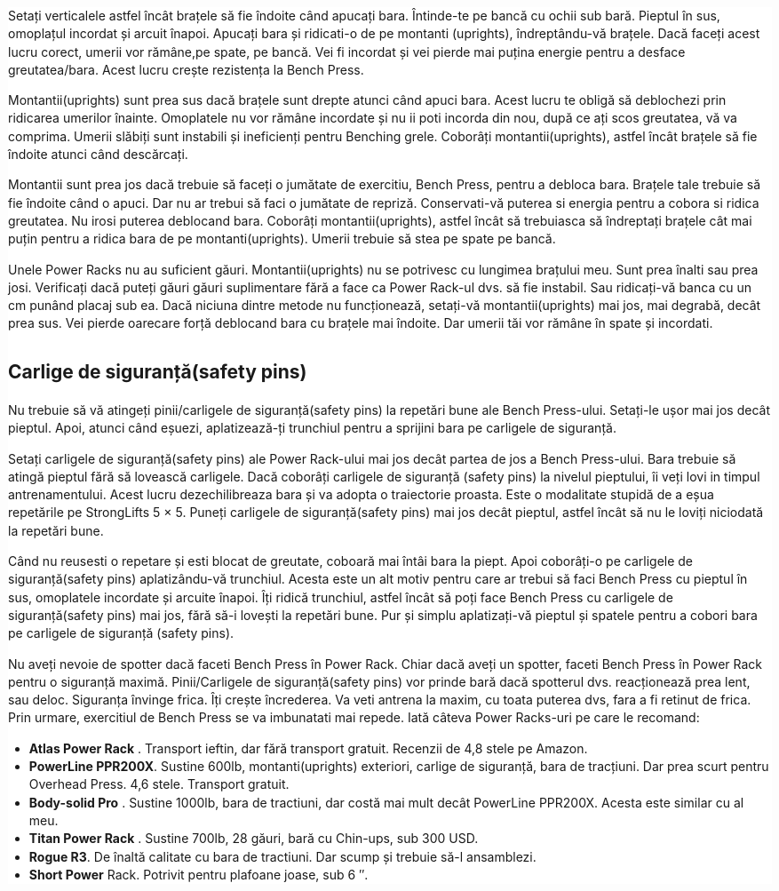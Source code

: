 Setați verticalele astfel încât brațele să fie îndoite când apucați bara. Întinde-te pe bancă cu ochii sub bară. Pieptul în sus, omoplațul incordat și arcuit înapoi. Apucați bara și ridicati-o de pe montanti (uprights), îndreptându-vă brațele. Dacă faceți acest lucru corect, umerii vor rămâne,pe spate, pe bancă. Vei fi incordat și vei pierde mai puțina energie pentru a desface greutatea/bara. Acest lucru crește rezistența la Bench Press.

Montantii(uprights) sunt prea sus dacă brațele sunt drepte atunci când apuci bara. Acest lucru te obligă să deblochezi prin ridicarea umerilor înainte. Omoplatele nu vor rămâne incordate și nu ii poti incorda din nou, după ce ați scos greutatea, vă va comprima. Umerii slăbiți sunt instabili și ineficienți pentru Benching grele. Coborâți montantii(uprights), astfel încât brațele să fie îndoite atunci când descărcați.

Montantii sunt prea jos dacă trebuie să faceți o jumătate de exercitiu, Bench Press, pentru a debloca bara. Brațele tale trebuie să fie îndoite când o apuci. Dar nu ar trebui să faci o jumătate de repriză. Conservati-vă puterea si energia pentru a cobora si ridica greutatea. Nu irosi puterea deblocand bara. Coborâți montantii(uprights), astfel încât să trebuiasca să îndreptați brațele cât mai puțin pentru a ridica bara de pe montanti(uprights). Umerii trebuie să stea pe spate pe bancă.

Unele Power Racks nu au suficient găuri. Montantii(uprights) nu se potrivesc cu lungimea brațului meu. Sunt prea înalti sau prea josi. Verificați dacă puteți găuri găuri suplimentare fără a face ca Power Rack-ul dvs. să fie instabil. Sau ridicați-vă banca cu un cm punând placaj sub ea. Dacă niciuna dintre metode nu funcționează, setați-vă montantii(uprights) mai jos, mai degrabă, decât prea sus. Vei pierde oarecare forță deblocand bara cu brațele mai îndoite. Dar umerii tăi vor rămâne în spate și incordati.

## Carlige de siguranță(safety pins)

Nu trebuie să vă atingeți pinii/carligele de siguranță(safety pins) la repetări bune ale Bench Press-ului. Setați-le ușor mai jos decât pieptul. Apoi, atunci când eșuezi, aplatizează-ți trunchiul pentru a sprijini bara pe carligele de siguranță.

Setați carligele de siguranță(safety pins) ale Power Rack-ului mai jos decât partea de jos a Bench Press-ului. Bara trebuie să atingă pieptul fără să lovească carligele. Dacă coborâți carligele de siguranță (safety pins) la nivelul pieptului, îi veți lovi in timpul antrenamentului. Acest lucru dezechilibreaza bara și va adopta o traiectorie proasta. Este o modalitate stupidă de a eșua repetările pe StrongLifts 5 × 5. Puneți carligele de siguranță(safety pins) mai jos decât pieptul, astfel încât să nu le loviți niciodată la repetări bune.

Când nu reusesti o repetare și esti blocat de greutate, coboară mai întâi bara la piept. Apoi coborâți-o pe carligele de siguranță(safety pins) aplatizându-vă trunchiul. Acesta este un alt motiv pentru care ar trebui să faci Bench Press cu pieptul în sus, omoplatele incordate și arcuite înapoi. Îți ridică trunchiul, astfel încât să poți face Bench Press cu carligele de siguranță(safety pins) mai jos, fără să-i lovești la repetări bune. Pur și simplu aplatizați-vă pieptul și spatele pentru a cobori bara pe carligele de siguranță (safety pins).

Nu aveți nevoie de spotter dacă faceti Bench Press în Power Rack. Chiar dacă aveți un spotter, faceti Bench Press în Power Rack pentru o siguranță maximă. Pinii/Carligele de siguranță(safety pins) vor prinde bară dacă spotterul dvs. reacționează prea lent, sau deloc. Siguranța învinge frica. Îți crește încrederea. Va veti antrena la maxim, cu toata puterea dvs, fara a fi retinut de frica. Prin urmare, exercitiul de Bench Press se va imbunatati mai repede. Iată câteva Power Racks-uri pe care le recomand:

- **Atlas Power Rack** . Transport ieftin, dar fără transport gratuit. Recenzii de 4,8 stele pe Amazon.
- **PowerLine PPR200X**. Sustine 600lb, montanti(uprights) exteriori, carlige de siguranță, bara de tracțiuni. Dar prea scurt pentru Overhead Press. 4,6 stele. Transport gratuit.
- **Body-solid Pro** . Sustine 1000lb, bara de tractiuni, dar costă mai mult decât PowerLine PPR200X. Acesta este similar cu al meu.
- **Titan Power Rack** . Sustine 700lb, 28 găuri, bară cu Chin-ups, sub 300 USD.
- **Rogue R3**. De înaltă calitate cu bara de tractiuni. Dar scump și trebuie să-l ansamblezi.
- **Short Power** Rack. Potrivit pentru plafoane joase, sub 6 ″.
